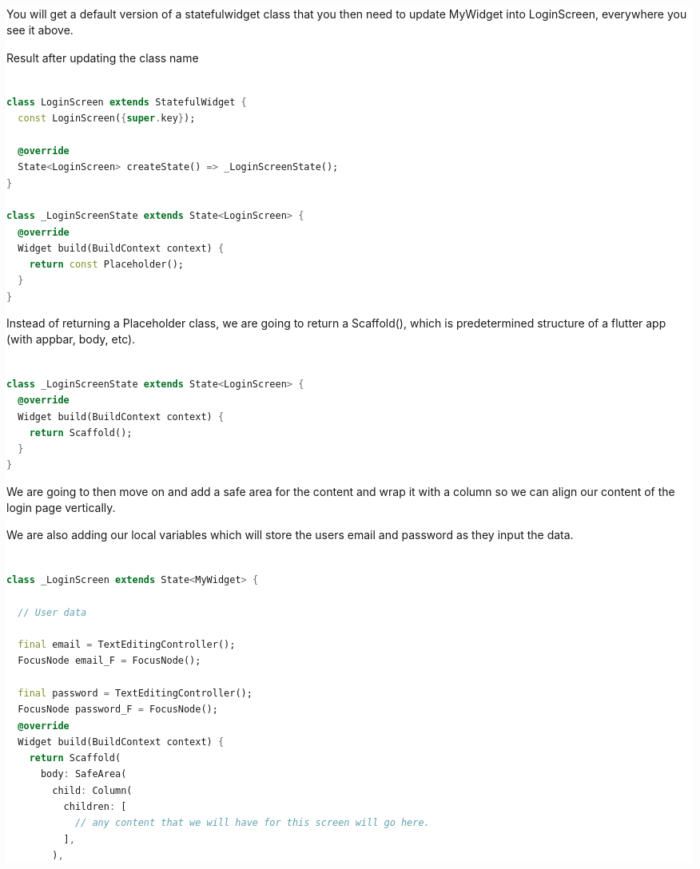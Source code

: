 ```dart

```

You will get a default version of a statefulwidget class that you then need to update MyWidget into LoginScreen, everywhere you see it above. 

Result after updating the class name

```dart

class LoginScreen extends StatefulWidget {
  const LoginScreen({super.key});

  @override
  State<LoginScreen> createState() => _LoginScreenState();
}

class _LoginScreenState extends State<LoginScreen> {
  @override
  Widget build(BuildContext context) {
    return const Placeholder();
  }
}

```


Instead of returning a Placeholder class, we are going to return a Scaffold(), which is predetermined structure of a flutter app (with appbar, body, etc). 



```dart

class _LoginScreenState extends State<LoginScreen> {
  @override
  Widget build(BuildContext context) {
    return Scaffold();
  }
}

```

We are going to then move on and add a safe area for the content and wrap it with a column so we can align our content of the login page vertically. 

We are also adding our local variables which will store the users email and password as they input the data. 

```dart

class _LoginScreen extends State<MyWidget> {

  // User data

  final email = TextEditingController();
  FocusNode email_F = FocusNode();

  final password = TextEditingController();
  FocusNode password_F = FocusNode();
  @override
  Widget build(BuildContext context) {
    return Scaffold(
      body: SafeArea(
        child: Column(
          children: [
            // any content that we will have for this screen will go here. 
          ],
        ),
```